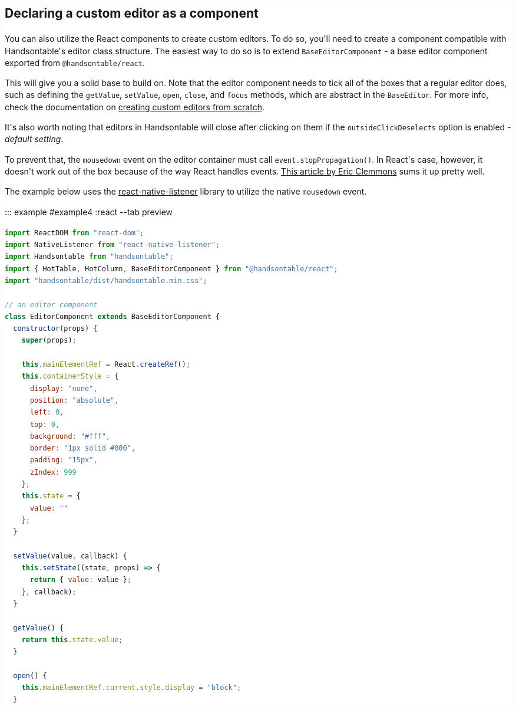 ## Declaring a custom editor as a component

You can also utilize the React components to create custom editors. To do so, you'll need to create a component compatible with Handsontable's editor class structure. The easiest way to do so is to extend `BaseEditorComponent` - a base editor component exported from `@handsontable/react`.

This will give you a solid base to build on. Note that the editor component needs to tick all of the boxes that a regular editor does, such as defining the `getValue`, `setValue`, `open`, `close`, and `focus` methods, which are abstract in the `BaseEditor`. For more info, check the documentation on [creating custom editors from scratch](@/guides/cell-functions/cell-editor.md#selecteditor-creating-editor-from-scratch).

It's also worth noting that editors in Handsontable will close after clicking on them if the `outsideClickDeselects` option is enabled - *default setting*.

To prevent that, the `mousedown` event on the editor container must call `event.stopPropagation()`. In React's case, however, it doesn't work out of the box because of the way React handles events. [This article by Eric Clemmons](https://medium.com/@ericclemmons/react-event-preventdefault-78c28c950e46) sums it up pretty well. 

The example below uses the [react-native-listener](https://www.npmjs.com/package/react-native-listener) library to utilize the native `mousedown` event.

::: example #example4 :react --tab preview
```jsx
import ReactDOM from "react-dom";
import NativeListener from "react-native-listener";
import Handsontable from "handsontable";
import { HotTable, HotColumn, BaseEditorComponent } from "@handsontable/react";
import "handsontable/dist/handsontable.min.css";

// an editor component
class EditorComponent extends BaseEditorComponent {
  constructor(props) {
    super(props);

    this.mainElementRef = React.createRef();
    this.containerStyle = {
      display: "none",
      position: "absolute",
      left: 0,
      top: 0,
      background: "#fff",
      border: "1px solid #000",
      padding: "15px",
      zIndex: 999
    };
    this.state = {
      value: ""
    };
  }

  setValue(value, callback) {
    this.setState((state, props) => {
      return { value: value };
    }, callback);
  }

  getValue() {
    return this.state.value;
  }

  open() {
    this.mainElementRef.current.style.display = "block";
  }
```
